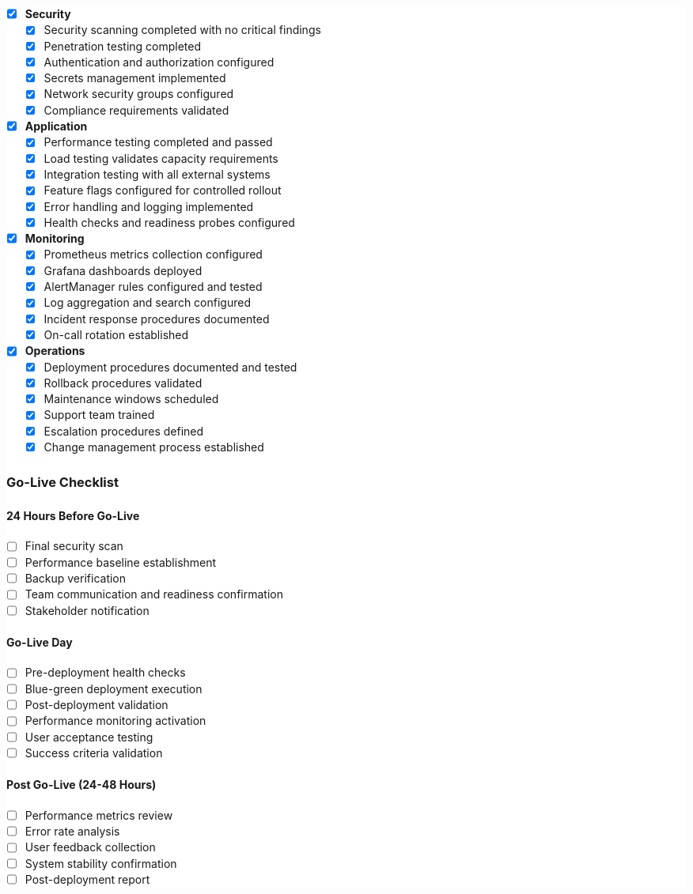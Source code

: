 - [x] **Security**
  - [x] Security scanning completed with no critical findings
  - [x] Penetration testing completed
  - [x] Authentication and authorization configured
  - [x] Secrets management implemented
  - [x] Network security groups configured
  - [x] Compliance requirements validated

- [x] **Application**
  - [x] Performance testing completed and passed
  - [x] Load testing validates capacity requirements
  - [x] Integration testing with all external systems
  - [x] Feature flags configured for controlled rollout
  - [x] Error handling and logging implemented
  - [x] Health checks and readiness probes configured

- [x] **Monitoring**
  - [x] Prometheus metrics collection configured
  - [x] Grafana dashboards deployed
  - [x] AlertManager rules configured and tested
  - [x] Log aggregation and search configured
  - [x] Incident response procedures documented
  - [x] On-call rotation established

- [x] **Operations**
  - [x] Deployment procedures documented and tested
  - [x] Rollback procedures validated
  - [x] Maintenance windows scheduled
  - [x] Support team trained
  - [x] Escalation procedures defined
  - [x] Change management process established

### Go-Live Checklist

#### 24 Hours Before Go-Live
- [ ] Final security scan
- [ ] Performance baseline establishment
- [ ] Backup verification
- [ ] Team communication and readiness confirmation
- [ ] Stakeholder notification

#### Go-Live Day
- [ ] Pre-deployment health checks
- [ ] Blue-green deployment execution
- [ ] Post-deployment validation
- [ ] Performance monitoring activation
- [ ] User acceptance testing
- [ ] Success criteria validation

#### Post Go-Live (24-48 Hours)
- [ ] Performance metrics review
- [ ] Error rate analysis
- [ ] User feedback collection
- [ ] System stability confirmation
- [ ] Post-deployment report
